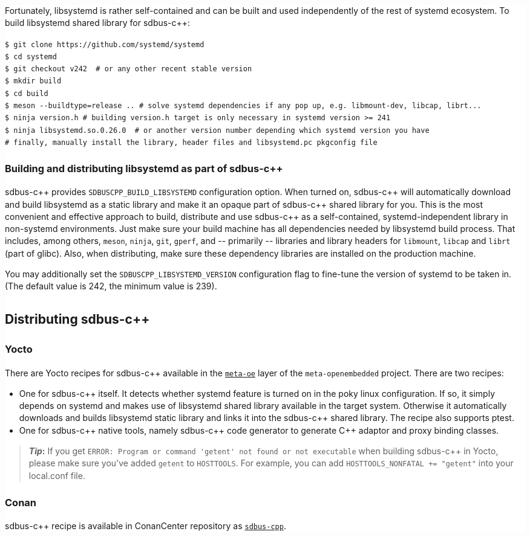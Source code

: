 Fortunately, libsystemd is rather self-contained and can be built and used independently of the rest of systemd ecosystem. To build libsystemd shared library for sdbus-c++:

```shell
$ git clone https://github.com/systemd/systemd
$ cd systemd
$ git checkout v242  # or any other recent stable version
$ mkdir build
$ cd build
$ meson --buildtype=release .. # solve systemd dependencies if any pop up, e.g. libmount-dev, libcap, librt...
$ ninja version.h # building version.h target is only necessary in systemd version >= 241
$ ninja libsystemd.so.0.26.0  # or another version number depending which systemd version you have
# finally, manually install the library, header files and libsystemd.pc pkgconfig file
```

### Building and distributing libsystemd as part of sdbus-c++

sdbus-c++ provides `SDBUSCPP_BUILD_LIBSYSTEMD` configuration option. When turned on, sdbus-c++ will automatically download and build libsystemd as a static library and make it an opaque part of sdbus-c++ shared library for you. This is the most convenient and effective approach to build, distribute and use sdbus-c++ as a self-contained, systemd-independent library in non-systemd environments. Just make sure your build machine has all dependencies needed by libsystemd build process. That includes, among others, `meson`, `ninja`, `git`, `gperf`, and -- primarily -- libraries and library headers for `libmount`, `libcap` and `librt` (part of glibc). Also, when distributing, make sure these dependency libraries are installed on the production machine.

You may additionally set the `SDBUSCPP_LIBSYSTEMD_VERSION` configuration flag to fine-tune the version of systemd to be taken in. (The default value is 242, the minimum value is 239).

Distributing sdbus-c++
----------------------

### Yocto

There are Yocto recipes for sdbus-c++ available in the [`meta-oe`](https://github.com/openembedded/meta-openembedded/tree/master/meta-oe/recipes-core/sdbus-c%2B%2B) layer of the `meta-openembedded` project. There are two recipes:

  * One for sdbus-c++ itself. It detects whether systemd feature is turned on in the poky linux configuration. If so, it simply depends on systemd and makes use of libsystemd shared library available in the target system. Otherwise it automatically downloads and builds libsystemd static library and links it into the sdbus-c++ shared library. The recipe also supports ptest.
  * One for sdbus-c++ native tools, namely sdbus-c++ code generator to generate C++ adaptor and proxy binding classes.

> **_Tip_:** If you get `ERROR: Program or command 'getent' not found or not executable` when building sdbus-c++ in Yocto, please make sure you've added `getent` to `HOSTTOOLS`. For example, you can add `HOSTTOOLS_NONFATAL += "getent"` into your local.conf file.

### Conan

sdbus-c++ recipe is available in ConanCenter repository as [`sdbus-cpp`](https://conan.io/center/sdbus-cpp).
